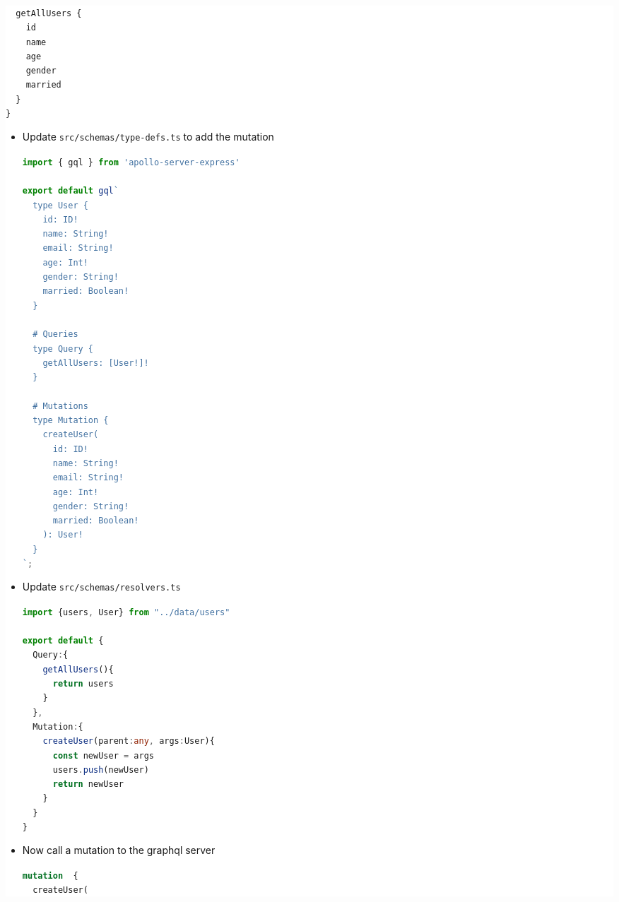   ```graphql
    getAllUsers {
      id
      name
      age
      gender
      married
    }
  }
  ```
- Update `src/schemas/type-defs.ts` to add the mutation
  ```ts
  import { gql } from 'apollo-server-express'

  export default gql`
    type User {
      id: ID!
      name: String!
      email: String!
      age: Int!
      gender: String!
      married: Boolean!
    }

    # Queries
    type Query {
      getAllUsers: [User!]!
    }

    # Mutations
    type Mutation {
      createUser( 
        id: ID!
        name: String!
        email: String!
        age: Int!
        gender: String!
        married: Boolean!
      ): User!
    }
  `;
  ```
- Update `src/schemas/resolvers.ts`
  ```ts
  import {users, User} from "../data/users"

  export default {
    Query:{
      getAllUsers(){
        return users
      }
    }, 
    Mutation:{
      createUser(parent:any, args:User){
        const newUser = args
        users.push(newUser)
        return newUser
      }
    }
  }
  ```
- Now call a mutation to the graphql server
  ```graphql
  mutation  {
    createUser(
  ```